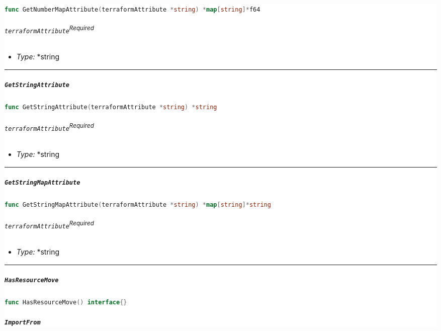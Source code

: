 ```go
func GetNumberMapAttribute(terraformAttribute *string) *map[string]*f64
```

###### `terraformAttribute`<sup>Required</sup> <a name="terraformAttribute" id="rhizo-co-terraform-provider-oci.disasterRecoveryDrPlanExecution.DisasterRecoveryDrPlanExecution.getNumberMapAttribute.parameter.terraformAttribute"></a>

- *Type:* *string

---

##### `GetStringAttribute` <a name="GetStringAttribute" id="rhizo-co-terraform-provider-oci.disasterRecoveryDrPlanExecution.DisasterRecoveryDrPlanExecution.getStringAttribute"></a>

```go
func GetStringAttribute(terraformAttribute *string) *string
```

###### `terraformAttribute`<sup>Required</sup> <a name="terraformAttribute" id="rhizo-co-terraform-provider-oci.disasterRecoveryDrPlanExecution.DisasterRecoveryDrPlanExecution.getStringAttribute.parameter.terraformAttribute"></a>

- *Type:* *string

---

##### `GetStringMapAttribute` <a name="GetStringMapAttribute" id="rhizo-co-terraform-provider-oci.disasterRecoveryDrPlanExecution.DisasterRecoveryDrPlanExecution.getStringMapAttribute"></a>

```go
func GetStringMapAttribute(terraformAttribute *string) *map[string]*string
```

###### `terraformAttribute`<sup>Required</sup> <a name="terraformAttribute" id="rhizo-co-terraform-provider-oci.disasterRecoveryDrPlanExecution.DisasterRecoveryDrPlanExecution.getStringMapAttribute.parameter.terraformAttribute"></a>

- *Type:* *string

---

##### `HasResourceMove` <a name="HasResourceMove" id="rhizo-co-terraform-provider-oci.disasterRecoveryDrPlanExecution.DisasterRecoveryDrPlanExecution.hasResourceMove"></a>

```go
func HasResourceMove() interface{}
```

##### `ImportFrom` <a name="ImportFrom" id="rhizo-co-terraform-provider-oci.disasterRecoveryDrPlanExecution.DisasterRecoveryDrPlanExecution.importFrom"></a>
